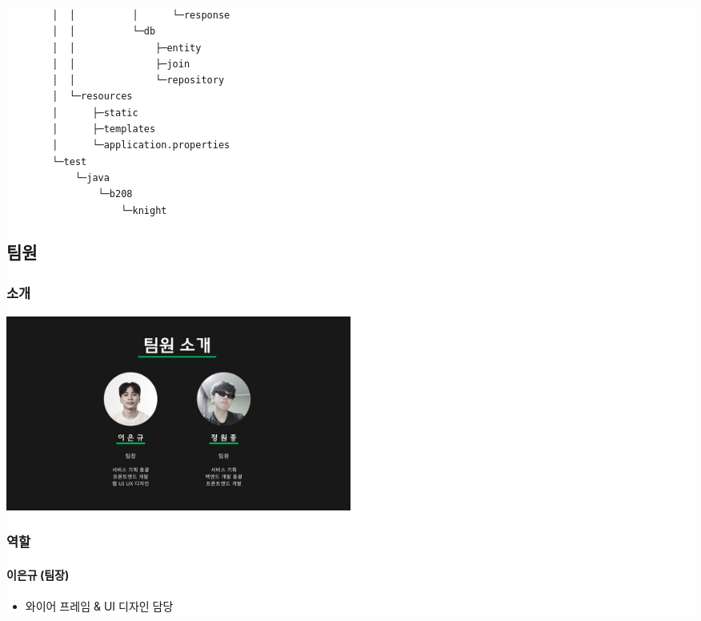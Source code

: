 ```
        │  │          │      └─response
        │  │          └─db
        │  │              ├─entity
        │  │              ├─join
        │  │              └─repository
        │  └─resources
        │      ├─static
        │      ├─templates
        │      └─application.properties
        └─test
            └─java
                └─b208
                    └─knight
```

## 팀원 
### 소개
<img src = "./README_img/팀원소개.png" width=50%>

### 역할
#### 이은규 (팀장)

- 와이어 프레임 & UI 디자인 담당 <br>
